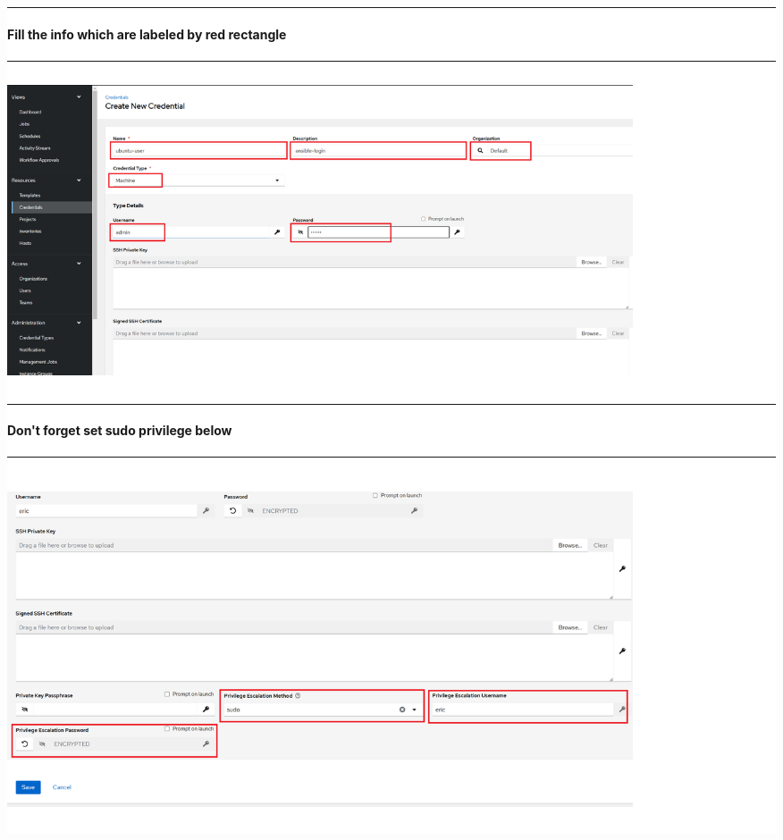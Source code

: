 ___
#### Fill the info which are labeled by red rectangle
___
<img src="awx-7.png" width="700" height="350">

___
#### Don't forget set sudo privilege below
___
<img src="awx-8.png" width="700" height="400">

